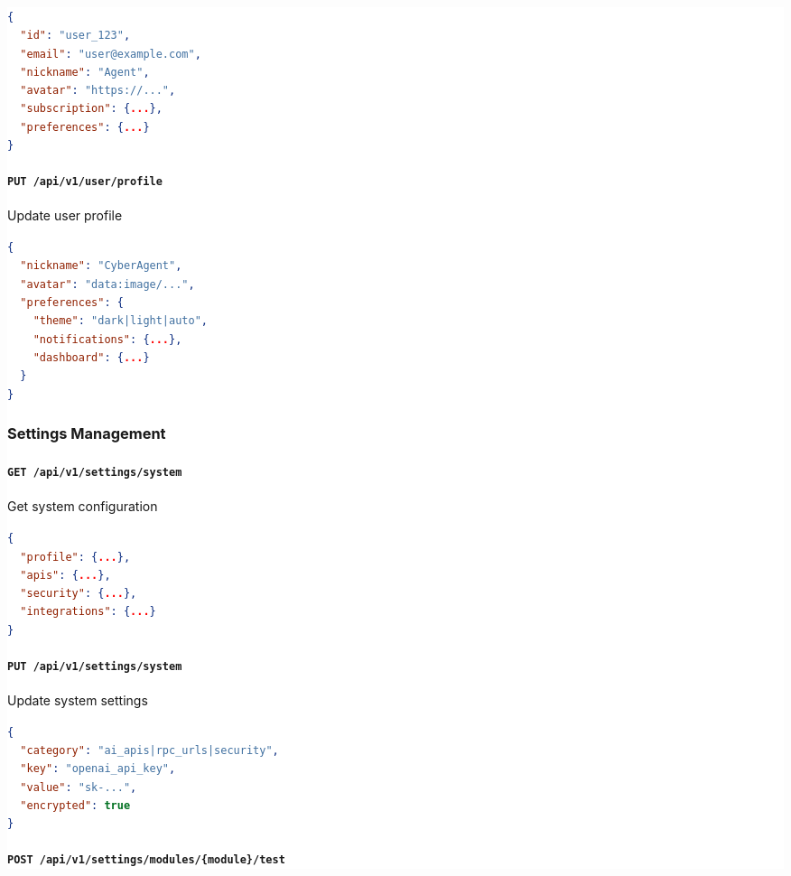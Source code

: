 ```json
{
  "id": "user_123",
  "email": "user@example.com",
  "nickname": "Agent",
  "avatar": "https://...",
  "subscription": {...},
  "preferences": {...}
}
```

#### `PUT /api/v1/user/profile`

Update user profile

```json
{
  "nickname": "CyberAgent",
  "avatar": "data:image/...",
  "preferences": {
    "theme": "dark|light|auto",
    "notifications": {...},
    "dashboard": {...}
  }
}
```

### Settings Management

#### `GET /api/v1/settings/system`

Get system configuration

```json
{
  "profile": {...},
  "apis": {...},
  "security": {...},
  "integrations": {...}
}
```

#### `PUT /api/v1/settings/system`

Update system settings

```json
{
  "category": "ai_apis|rpc_urls|security",
  "key": "openai_api_key",
  "value": "sk-...",
  "encrypted": true
}
```

#### `POST /api/v1/settings/modules/{module}/test`
